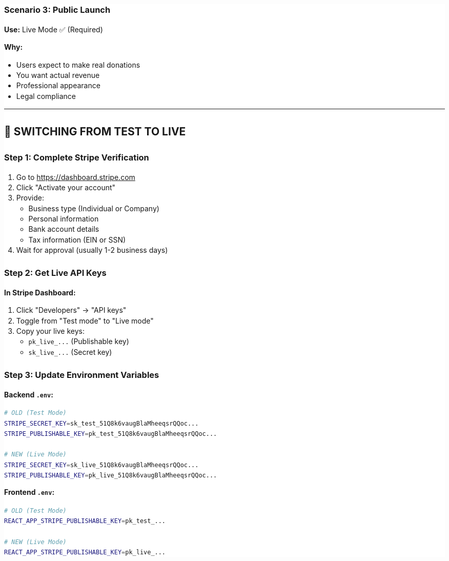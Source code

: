 
### **Scenario 3: Public Launch**

**Use:** Live Mode ✅ (Required)

**Why:**
- Users expect to make real donations
- You want actual revenue
- Professional appearance
- Legal compliance

---

## 🔄 **SWITCHING FROM TEST TO LIVE**

### **Step 1: Complete Stripe Verification**

1. Go to https://dashboard.stripe.com
2. Click "Activate your account"
3. Provide:
   - Business type (Individual or Company)
   - Personal information
   - Bank account details
   - Tax information (EIN or SSN)
4. Wait for approval (usually 1-2 business days)

### **Step 2: Get Live API Keys**

**In Stripe Dashboard:**
1. Click "Developers" → "API keys"
2. Toggle from "Test mode" to "Live mode"
3. Copy your live keys:
   - `pk_live_...` (Publishable key)
   - `sk_live_...` (Secret key)

### **Step 3: Update Environment Variables**

**Backend `.env`:**
```bash
# OLD (Test Mode)
STRIPE_SECRET_KEY=sk_test_51Q8k6vaugBlaMheeqsrQQoc...
STRIPE_PUBLISHABLE_KEY=pk_test_51Q8k6vaugBlaMheeqsrQQoc...

# NEW (Live Mode)
STRIPE_SECRET_KEY=sk_live_51Q8k6vaugBlaMheeqsrQQoc...
STRIPE_PUBLISHABLE_KEY=pk_live_51Q8k6vaugBlaMheeqsrQQoc...
```

**Frontend `.env`:**
```bash
# OLD (Test Mode)
REACT_APP_STRIPE_PUBLISHABLE_KEY=pk_test_...

# NEW (Live Mode)
REACT_APP_STRIPE_PUBLISHABLE_KEY=pk_live_...
```
